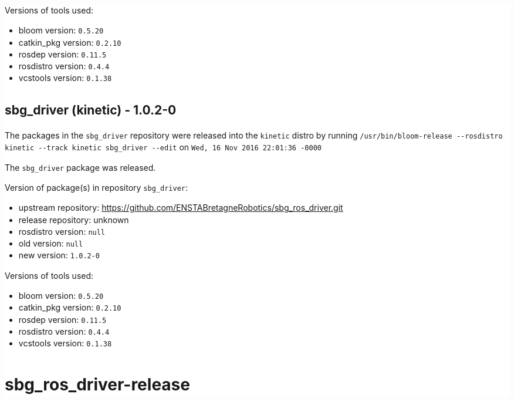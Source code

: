 Versions of tools used:
- bloom version: `0.5.20`
- catkin_pkg version: `0.2.10`
- rosdep version: `0.11.5`
- rosdistro version: `0.4.4`
- vcstools version: `0.1.38`


## sbg_driver (kinetic) - 1.0.2-0

The packages in the `sbg_driver` repository were released into the `kinetic` distro by running `/usr/bin/bloom-release --rosdistro kinetic --track kinetic sbg_driver --edit` on `Wed, 16 Nov 2016 22:01:36 -0000`

The `sbg_driver` package was released.

Version of package(s) in repository `sbg_driver`:
- upstream repository: https://github.com/ENSTABretagneRobotics/sbg_ros_driver.git
- release repository: unknown
- rosdistro version: `null`
- old version: `null`
- new version: `1.0.2-0`

Versions of tools used:
- bloom version: `0.5.20`
- catkin_pkg version: `0.2.10`
- rosdep version: `0.11.5`
- rosdistro version: `0.4.4`
- vcstools version: `0.1.38`


# sbg_ros_driver-release